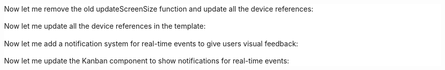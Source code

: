 ```

```

```

```
Now let me remove the old updateScreenSize function and update all the device references: 
```

```
Now let me update all the device references in the template: 
```

```

```

```

```

```

```

```

```

```

```

```

```

```

```

```

```

```

```

```
Now let me add a notification system for real-time events to give users visual feedback: 
```

```
Now let me update the Kanban component to show notifications for real-time events: 
```

```

```

```

